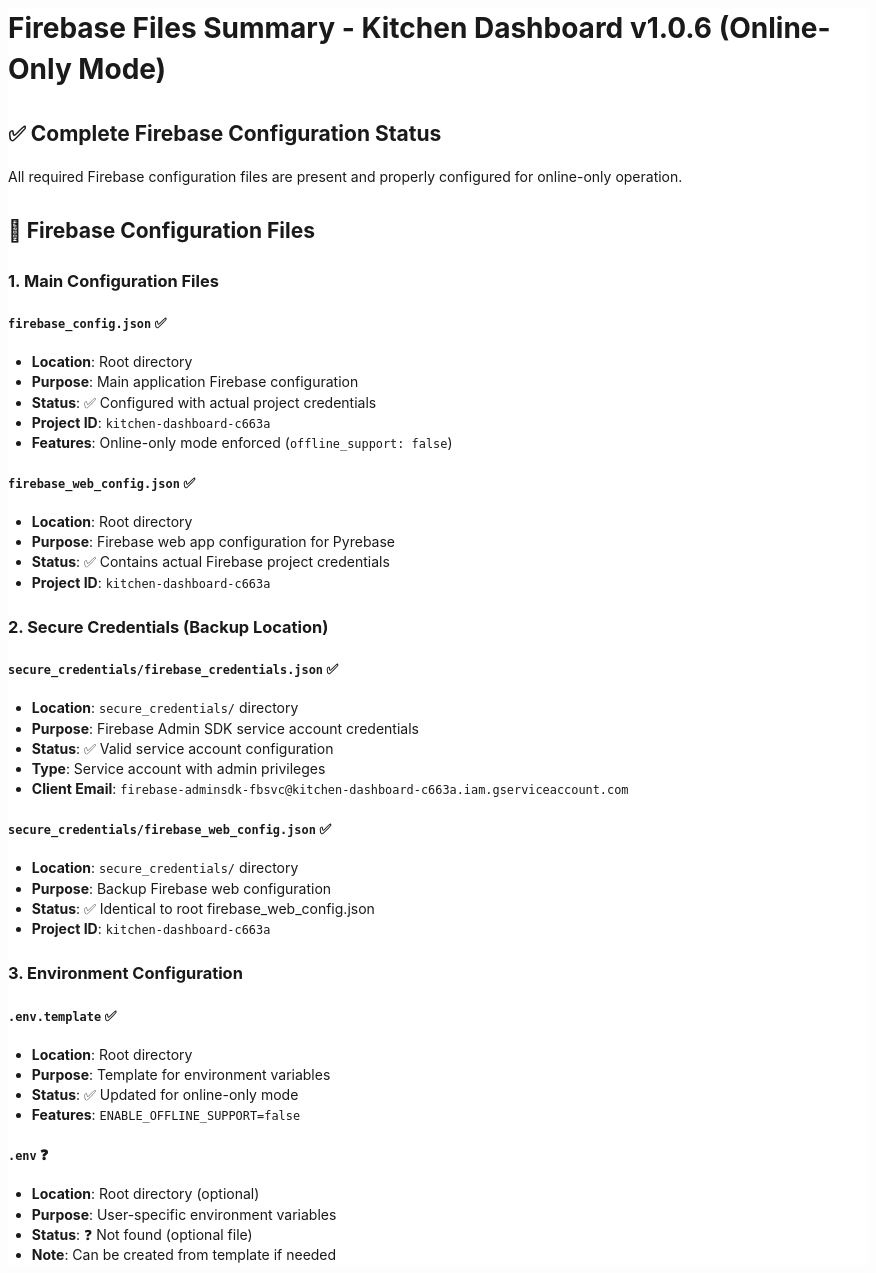 # Firebase Files Summary - Kitchen Dashboard v1.0.6 (Online-Only Mode)

## ✅ Complete Firebase Configuration Status

All required Firebase configuration files are present and properly configured for online-only operation.

## 📁 Firebase Configuration Files

### 1. Main Configuration Files

#### `firebase_config.json` ✅
- **Location**: Root directory
- **Purpose**: Main application Firebase configuration
- **Status**: ✅ Configured with actual project credentials
- **Project ID**: `kitchen-dashboard-c663a`
- **Features**: Online-only mode enforced (`offline_support: false`)

#### `firebase_web_config.json` ✅
- **Location**: Root directory
- **Purpose**: Firebase web app configuration for Pyrebase
- **Status**: ✅ Contains actual Firebase project credentials
- **Project ID**: `kitchen-dashboard-c663a`

### 2. Secure Credentials (Backup Location)

#### `secure_credentials/firebase_credentials.json` ✅
- **Location**: `secure_credentials/` directory
- **Purpose**: Firebase Admin SDK service account credentials
- **Status**: ✅ Valid service account configuration
- **Type**: Service account with admin privileges
- **Client Email**: `firebase-adminsdk-fbsvc@kitchen-dashboard-c663a.iam.gserviceaccount.com`

#### `secure_credentials/firebase_web_config.json` ✅
- **Location**: `secure_credentials/` directory
- **Purpose**: Backup Firebase web configuration
- **Status**: ✅ Identical to root firebase_web_config.json
- **Project ID**: `kitchen-dashboard-c663a`

### 3. Environment Configuration

#### `.env.template` ✅
- **Location**: Root directory
- **Purpose**: Template for environment variables
- **Status**: ✅ Updated for online-only mode
- **Features**: `ENABLE_OFFLINE_SUPPORT=false`

#### `.env` ❓
- **Location**: Root directory (optional)
- **Purpose**: User-specific environment variables
- **Status**: ❓ Not found (optional file)
- **Note**: Can be created from template if needed
